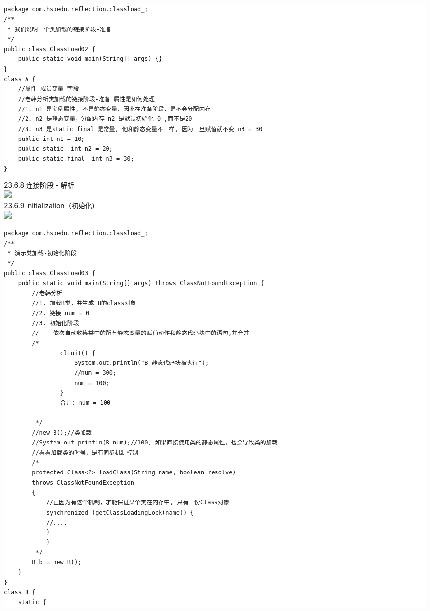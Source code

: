 ```
package com.hspedu.reflection.classload_;
/**
 * 我们说明一个类加载的链接阶段-准备
 */
public class ClassLoad02 {
    public static void main(String[] args) {}
}
class A {
    //属性-成员变量-字段
    //老韩分析类加载的链接阶段-准备 属性是如何处理
    //1. n1 是实例属性, 不是静态变量，因此在准备阶段，是不会分配内存
    //2. n2 是静态变量，分配内存 n2 是默认初始化 0 ,而不是20
    //3. n3 是static final 是常量, 他和静态变量不一样, 因为一旦赋值就不变 n3 = 30
    public int n1 = 10;
    public static  int n2 = 20;
    public static final  int n3 = 30;
}
```

23.6.8 连接阶段 - 解析  
![](https://img-blog.csdnimg.cn/3fdbcf0ee71048e3a00d318b4a98e748.png)  
23.6.9 Initialization（初始化)  
![](https://img-blog.csdnimg.cn/7c05720a536741c9b641bfda295c8b17.png)

```
package com.hspedu.reflection.classload_;
/**
 * 演示类加载-初始化阶段
 */
public class ClassLoad03 {
    public static void main(String[] args) throws ClassNotFoundException {
        //老韩分析
        //1. 加载B类，并生成 B的class对象
        //2. 链接 num = 0
        //3. 初始化阶段
        //    依次自动收集类中的所有静态变量的赋值动作和静态代码块中的语句,并合并
        /*
                clinit() {
                    System.out.println("B 静态代码块被执行");
                    //num = 300;
                    num = 100;
                }
                合并: num = 100

         */
        //new B();//类加载
        //System.out.println(B.num);//100, 如果直接使用类的静态属性，也会导致类的加载
        //看看加载类的时候，是有同步机制控制
        /*
        protected Class<?> loadClass(String name, boolean resolve)
        throws ClassNotFoundException
        {
            //正因为有这个机制，才能保证某个类在内存中, 只有一份Class对象
            synchronized (getClassLoadingLock(name)) {
            //....
            }
            }
         */
        B b = new B();
    }
}
class B {
    static {
```